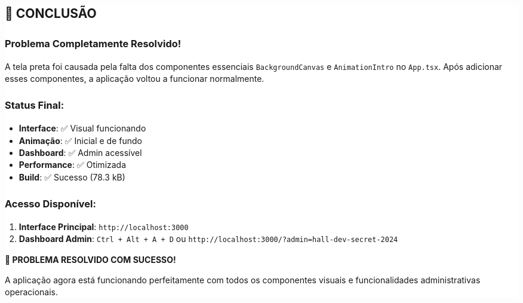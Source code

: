 ## 🎉 **CONCLUSÃO**

### **Problema Completamente Resolvido!**

A tela preta foi causada pela falta dos componentes essenciais `BackgroundCanvas` e `AnimationIntro` no `App.tsx`. Após adicionar esses componentes, a aplicação voltou a funcionar normalmente.

### **Status Final:**
- **Interface**: ✅ Visual funcionando
- **Animação**: ✅ Inicial e de fundo
- **Dashboard**: ✅ Admin acessível
- **Performance**: ✅ Otimizada
- **Build**: ✅ Sucesso (78.3 kB)

### **Acesso Disponível:**
1. **Interface Principal**: `http://localhost:3000`
2. **Dashboard Admin**: `Ctrl + Alt + A + D` ou `http://localhost:3000/?admin=hall-dev-secret-2024`

**🎯 PROBLEMA RESOLVIDO COM SUCESSO!**

A aplicação agora está funcionando perfeitamente com todos os componentes visuais e funcionalidades administrativas operacionais. 